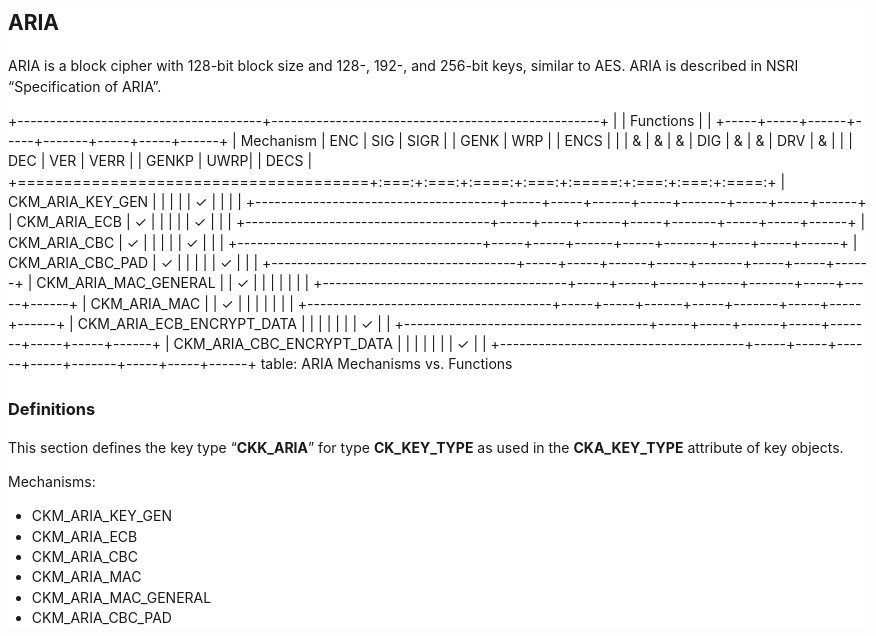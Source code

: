 ## ARIA

ARIA is a block cipher with 128-bit block size and 128-, 192-, and 256-bit keys,
similar to AES. ARIA is described in NSRI “Specification of ARIA”.

+--------------------------------------+---------------------------------------------------+
|                                      | Functions                                         |
|                                      +-----+-----+------+-----+-------+-----+-----+------+
| Mechanism                            | ENC | SIG | SIGR |     | GENK  | WRP |     | ENCS |
|                                      |  &  |  &  |  &   | DIG |   &   |  &  | DRV |  &   |
|                                      | DEC | VER | VERR |     | GENKP | UWRP|     | DECS |
+======================================+:===:+:===:+:====:+:===:+:=====:+:===:+:===:+:====:+
| CKM_ARIA_KEY_GEN                     |     |     |      |     |   ✓   |     |     |      |
+--------------------------------------+-----+-----+------+-----+-------+-----+-----+------+
| CKM_ARIA_ECB                         |  ✓  |     |      |     |       |  ✓  |     |      |
+--------------------------------------+-----+-----+------+-----+-------+-----+-----+------+
| CKM_ARIA_CBC                         |  ✓  |     |      |     |       |  ✓  |     |      |
+--------------------------------------+-----+-----+------+-----+-------+-----+-----+------+
| CKM_ARIA_CBC_PAD                     |  ✓  |     |      |     |       |  ✓  |     |      |
+--------------------------------------+-----+-----+------+-----+-------+-----+-----+------+
| CKM_ARIA_MAC_GENERAL                 |     |  ✓  |      |     |       |     |     |      |
+--------------------------------------+-----+-----+------+-----+-------+-----+-----+------+
| CKM_ARIA_MAC                         |     |  ✓  |      |     |       |     |     |      |
+--------------------------------------+-----+-----+------+-----+-------+-----+-----+------+
| CKM_ARIA_ECB_ENCRYPT_DATA            |     |     |      |     |       |     |  ✓  |      |
+--------------------------------------+-----+-----+------+-----+-------+-----+-----+------+
| CKM_ARIA_CBC_ENCRYPT_DATA            |     |     |      |     |       |     |  ✓  |      |
+--------------------------------------+-----+-----+------+-----+-------+-----+-----+------+
table: ARIA Mechanisms vs. Functions

### Definitions

This section defines the key type “**CKK_ARIA**” for type **CK_KEY_TYPE** as
used in the **CKA_KEY_TYPE** attribute of key objects.

Mechanisms:

- CKM_ARIA_KEY_GEN
- CKM_ARIA_ECB
- CKM_ARIA_CBC
- CKM_ARIA_MAC
- CKM_ARIA_MAC_GENERAL
- CKM_ARIA_CBC_PAD
